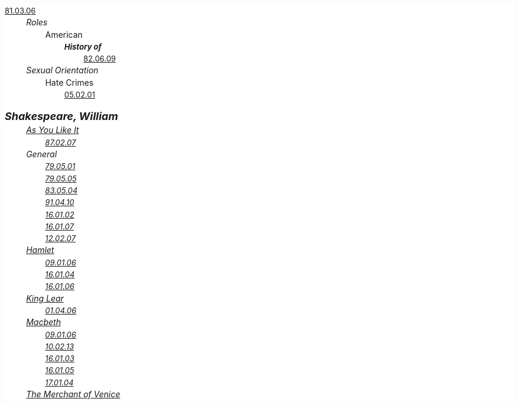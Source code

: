 <font size="-1"><a href="../guides/1981/3/81.03.06.x.html">81.03.06</a></font><br/>
<font color="#ffffff" style="visibility:hidden;">........</font>
<i>Roles</i><br/>
<font color="#ffffff" style="visibility:hidden;">................</font>
American<br/>
<font color="#ffffff" style="visibility:hidden;">........................</font>
<font size="-1"><i><b>History of</b></i></font><br/>
<font color="#ffffff" style="visibility:hidden;">................................</font>
<font size="-1"><a href="../guides/1982/6/82.06.09.x.html">82.06.09</a></font><br/>
<font color="#ffffff" style="visibility:hidden;">........</font>
<i>Sexual Orientation</i><br/>
<font color="#ffffff" style="visibility:hidden;">................</font>
Hate Crimes<br/>
<font color="#ffffff" style="visibility:hidden;">........................</font>
<font size="-1"><a href="../guides/2005/2/05.02.01.x.html">05.02.01</a></font><br/>
<a name="shakespeare"><font size="+1"><b></b></font></a></i></p><p><i><a name="shakespeare"><font size="+1"><b>Shakespeare, William</b></font><br/>
<font color="#ffffff" style="visibility:hidden;">........</font>
<i><u>As You Like It</u></i><br/>
<font color="#ffffff" style="visibility:hidden;">................</font>
<font size="-1"></font></a><font size="-1"><a href="../guides/1987/2/87.02.07.x.html">87.02.07</a></font><br/>
<font color="#ffffff" style="visibility:hidden;">........</font>
<i>General</i><br/>
<font color="#ffffff" style="visibility:hidden;">................</font>
<font size="-1"><a href="../guides/1979/5/79.05.01.x.html">79.05.01</a></font><br/>
<font color="#ffffff" style="visibility:hidden;">................</font>
<font size="-1"><a href="../guides/1979/5/79.05.05.x.html">79.05.05</a></font><br/>
<font color="#ffffff" style="visibility:hidden;">................</font>
<font size="-1"><a href="../guides/1983/5/83.05.04.x.html">83.05.04</a></font><br/>
<font color="#ffffff" style="visibility:hidden;">................</font>
<font size="-1"><a href="../guides/1991/4/91.04.10.x.html">91.04.10</a></font><br/>
<font color="#ffffff" style="visibility:hidden;">................</font>
<font size="-1"><a href="../guides/2016/1/16.01.02.x.html">16.01.02</a></font><br/>
<font color="#ffffff" style="visibility:hidden;">................</font>
<font size="-1"><a href="../guides/2016/1/16.01.07.x.html">16.01.07</a></font><br/>
<font color="#ffffff" style="visibility:hidden;">................</font>
<font size="-1"><a href="../guides/2012/2/12.02.07.x.html">12.02.07</a></font><br/>
<font color="#ffffff" style="visibility:hidden;">........</font>
<i><u>Hamlet</u></i><br/>
<font color="#ffffff" style="visibility:hidden;">................</font>
<font size="-1"><a href="../guides/2009/1/09.01.06.x.html">09.01.06</a></font><br/>
<font color="#ffffff" style="visibility:hidden;">................</font>
<font size="-1"><a href="../guides/2016/1/16.01.04.x.html">16.01.04</a></font><br/>
<font color="#ffffff" style="visibility:hidden;">................</font>
<font size="-1"><a href="../guides/2016/1/16.01.06.x.html">16.01.06</a></font><br/>
<font color="#ffffff" style="visibility:hidden;">........</font>
<i><u>King Lear</u></i><br/>
<font color="#ffffff" style="visibility:hidden;">................</font>
<font size="-1"><a href="../guides/2001/4/01.04.06.x.html">01.04.06</a></font><br/>
<font color="#ffffff" style="visibility:hidden;">........</font>
<i><u>Macbeth</u></i><br/>
<font color="#ffffff" style="visibility:hidden;">................</font>
<font size="-1"><a href="../guides/2009/1/09.01.06.x.html">09.01.06</a></font><br/>
<font color="#ffffff" style="visibility:hidden;">................</font>
<font size="-1"><a href="../guides/2010/2/10.02.13.x.html">10.02.13</a></font><br/>
<font color="#ffffff" style="visibility:hidden;">................</font>
<font size="-1"><a href="../guides/2016/1/16.01.03.x.html">16.01.03</a></font><br/>
<font color="#ffffff" style="visibility:hidden;">................</font>
<font size="-1"><a href="../guides/2016/1/16.01.05.x.html">16.01.05</a></font><br/>
<font color="#ffffff" style="visibility:hidden;">................</font>
<font size="-1"><a href="../guides/2017/1/17.01.04.x.html">17.01.04</a></font><br/>
<font color="#ffffff" style="visibility:hidden;">........</font>
<i><u>The Merchant of Venice</u></i><br/>